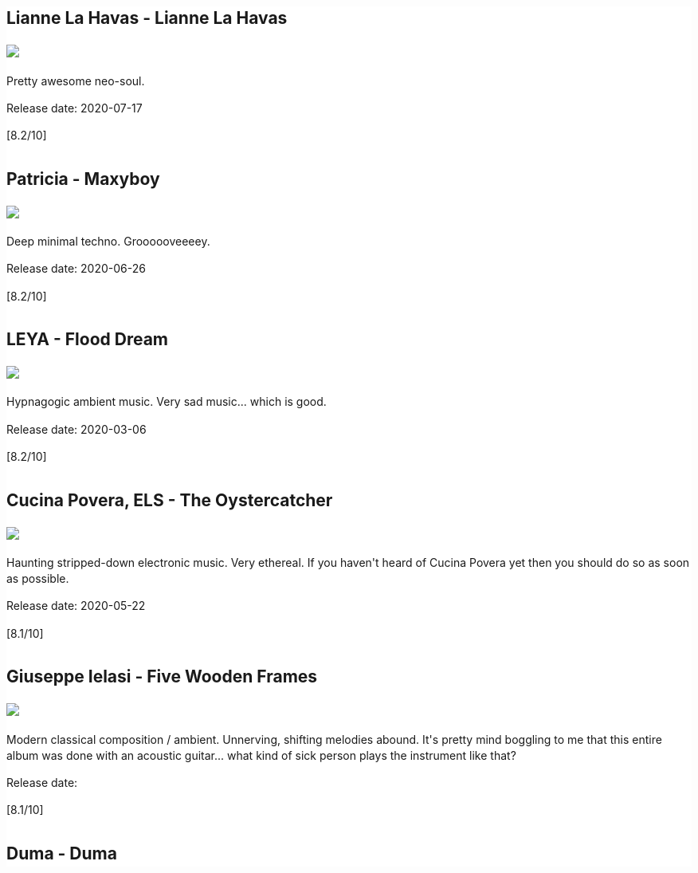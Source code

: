 ## Lianne La Havas - Lianne La Havas

  ![](https://www.liannelahavas.com/graphics/LianneAlbumCover.png)

  Pretty awesome neo-soul.

  Release date: 2020-07-17

  [8.2/10]

## Patricia - Maxyboy

  ![](https://f4.bcbits.com/img/a1840052382_10.jpg)

  Deep minimal techno. Groooooveeeey.

  Release date: 2020-06-26

  [8.2/10]

## LEYA - Flood Dream

  ![](https://f4.bcbits.com/img/a0373707075_10.jpg)

  Hypnagogic ambient music. Very sad music... which is good.

  Release date: 2020-03-06

  [8.2/10]

## Cucina Povera, ELS - The Oystercatcher

  ![](https://f4.bcbits.com/img/a3486460083_10.jpg)

  Haunting stripped-down electronic music. Very ethereal. If you haven't heard of Cucina Povera yet then you should do so as soon as possible.

  Release date: 2020-05-22

  [8.1/10]

## Giuseppe Ielasi - Five Wooden Frames

  ![](https://f4.bcbits.com/img/a1256388007_10.jpg)

  Modern classical composition / ambient. Unnerving, shifting melodies abound. It's pretty mind boggling to me that this entire album was done with an acoustic guitar... what kind of sick person plays the instrument like that?

  Release date: 

  [8.1/10]

## Duma - Duma
